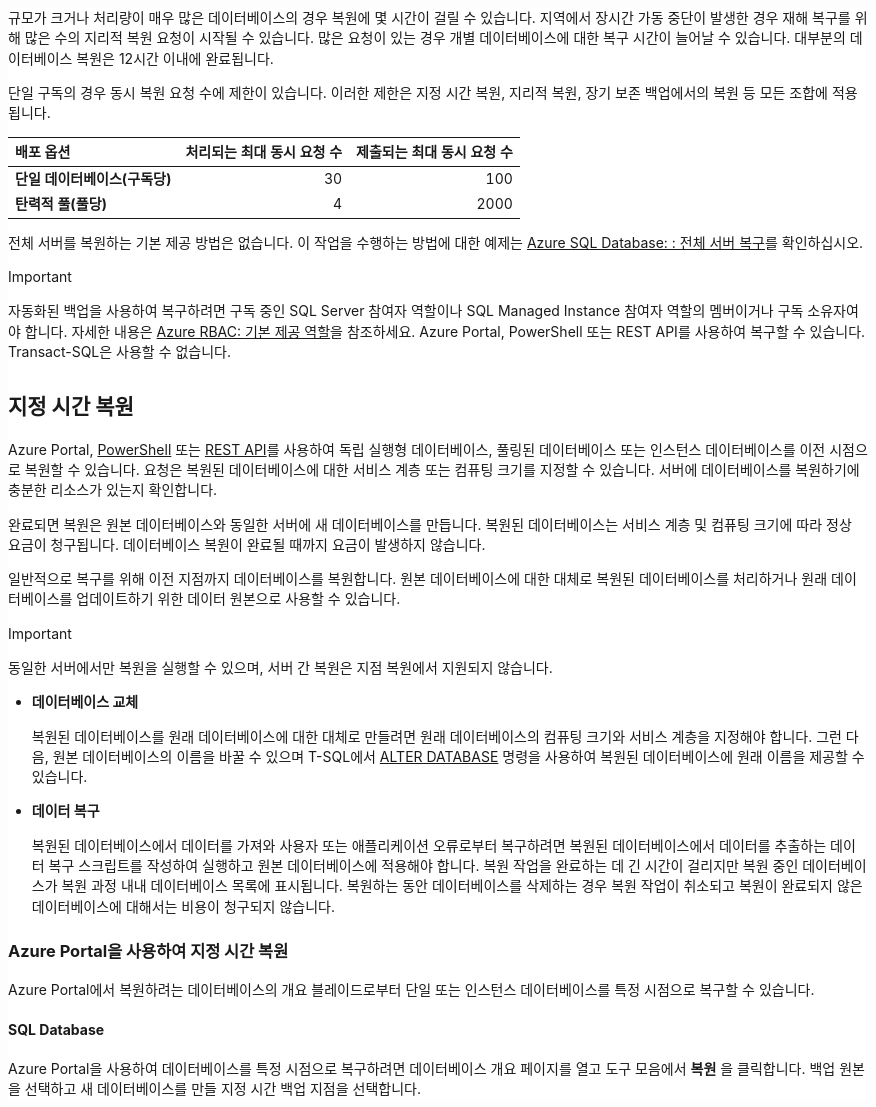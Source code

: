 규모가 크거나 처리량이 매우 많은 데이터베이스의 경우 복원에 몇 시간이 걸릴 수 있습니다. 지역에서 장시간 가동 중단이 발생한 경우 재해 복구를 위해 많은 수의 지리적 복원 요청이 시작될 수 있습니다. 많은 요청이 있는 경우 개별 데이터베이스에 대한 복구 시간이 늘어날 수 있습니다. 대부분의 데이터베이스 복원은 12시간 이내에 완료됩니다.

단일 구독의 경우 동시 복원 요청 수에 제한이 있습니다. 이러한 제한은 지정 시간 복원, 지리적 복원, 장기 보존 백업에서의 복원 등 모든 조합에 적용됩니다.

| **배포 옵션** | **처리되는 최대 동시 요청 수** | **제출되는 최대 동시 요청 수** |
| :--- | --: | --: |
|**단일 데이터베이스(구독당)**|30|100|
|**탄력적 풀(풀당)**|4|2000|


전체 서버를 복원하는 기본 제공 방법은 없습니다. 이 작업을 수행하는 방법에 대한 예제는 [Azure SQL Database: : 전체 서버 복구](https://gallery.technet.microsoft.com/Azure-SQL-Database-Full-82941666)를 확인하십시오.

> [!IMPORTANT]
> 자동화된 백업을 사용하여 복구하려면 구독 중인 SQL Server 참여자 역할이나 SQL Managed Instance 참여자 역할의 멤버이거나 구독 소유자여야 합니다. 자세한 내용은 [Azure RBAC: 기본 제공 역할](../../role-based-access-control/built-in-roles.md)을 참조하세요. Azure Portal, PowerShell 또는 REST API를 사용하여 복구할 수 있습니다. Transact-SQL은 사용할 수 없습니다.

## <a name="point-in-time-restore"></a>지정 시간 복원

Azure Portal, [PowerShell](/powershell/module/az.sql/restore-azsqldatabase) 또는 [REST API](/rest/api/sql/databases/createorupdate#creates-a-database-from-pointintimerestore.)를 사용하여 독립 실행형 데이터베이스, 풀링된 데이터베이스 또는 인스턴스 데이터베이스를 이전 시점으로 복원할 수 있습니다. 요청은 복원된 데이터베이스에 대한 서비스 계층 또는 컴퓨팅 크기를 지정할 수 있습니다. 서버에 데이터베이스를 복원하기에 충분한 리소스가 있는지 확인합니다. 

완료되면 복원은 원본 데이터베이스와 동일한 서버에 새 데이터베이스를 만듭니다. 복원된 데이터베이스는 서비스 계층 및 컴퓨팅 크기에 따라 정상 요금이 청구됩니다. 데이터베이스 복원이 완료될 때까지 요금이 발생하지 않습니다.

일반적으로 복구를 위해 이전 지점까지 데이터베이스를 복원합니다. 원본 데이터베이스에 대한 대체로 복원된 데이터베이스를 처리하거나 원래 데이터베이스를 업데이트하기 위한 데이터 원본으로 사용할 수 있습니다.

> [!IMPORTANT]
> 동일한 서버에서만 복원을 실행할 수 있으며, 서버 간 복원은 지점 복원에서 지원되지 않습니다.

- **데이터베이스 교체**

  복원된 데이터베이스를 원래 데이터베이스에 대한 대체로 만들려면 원래 데이터베이스의 컴퓨팅 크기와 서비스 계층을 지정해야 합니다. 그런 다음, 원본 데이터베이스의 이름을 바꿀 수 있으며 T-SQL에서 [ALTER DATABASE](/sql/t-sql/statements/alter-database-azure-sql-database) 명령을 사용하여 복원된 데이터베이스에 원래 이름을 제공할 수 있습니다.

- **데이터 복구**

  복원된 데이터베이스에서 데이터를 가져와 사용자 또는 애플리케이션 오류로부터 복구하려면 복원된 데이터베이스에서 데이터를 추출하는 데이터 복구 스크립트를 작성하여 실행하고 원본 데이터베이스에 적용해야 합니다. 복원 작업을 완료하는 데 긴 시간이 걸리지만 복원 중인 데이터베이스가 복원 과정 내내 데이터베이스 목록에 표시됩니다. 복원하는 동안 데이터베이스를 삭제하는 경우 복원 작업이 취소되고 복원이 완료되지 않은 데이터베이스에 대해서는 비용이 청구되지 않습니다.
  
### <a name="point-in-time-restore-by-using-azure-portal"></a>Azure Portal을 사용하여 지정 시간 복원

Azure Portal에서 복원하려는 데이터베이스의 개요 블레이드로부터 단일 또는 인스턴스 데이터베이스를 특정 시점으로 복구할 수 있습니다.

#### <a name="sql-database"></a>SQL Database

Azure Portal을 사용하여 데이터베이스를 특정 시점으로 복구하려면 데이터베이스 개요 페이지를 열고 도구 모음에서 **복원** 을 클릭합니다. 백업 원본을 선택하고 새 데이터베이스를 만들 지정 시간 백업 지점을 선택합니다.
